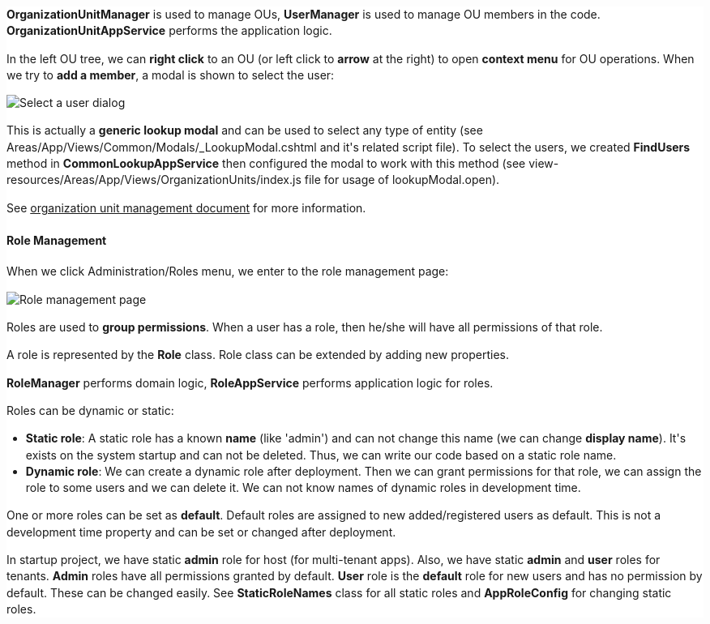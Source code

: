 **OrganizationUnitManager** is used to manage OUs, **UserManager** is
used to manage OU members in the code. **OrganizationUnitAppService**
performs the application logic.

In the left OU tree, we can **right click** to an OU (or left click to
**arrow** at the right) to open **context menu** for OU operations. When
we try to **add a member**, a modal is shown to select the user:

<img src="images/select-user-lookup-core-3.png" alt="Select a user dialog" class="img-thumbnail" />

This is actually a **generic lookup modal** and can be used to select
any type of entity (see
Areas/App/Views/Common/Modals/\_LookupModal.cshtml and it's related
script file). To select the users, we created **FindUsers** method in
**CommonLookupAppService** then configured the modal to work with this
method (see view-resources/Areas/App/Views/OrganizationUnits/index.js
file for usage of lookupModal.open).

See [organization unit management
document](https://aspnetboilerplate.com/Pages/Documents/Zero/Organization-Units)
for more information.

#### Role Management

When we click Administration/Roles menu, we enter to the role management
page:

<img src="images/role-management-core-3.png" alt="Role management page" class="img-thumbnail" />

Roles are used to **group permissions**. When a user has a role, then
he/she will have all permissions of that role.

A role is represented by the **Role** class. Role class can be extended
by adding new properties.

**RoleManager** performs domain logic, **RoleAppService** performs
application logic for roles.

Roles can be dynamic or static:

-   **Static role**: A static role has a known **name** (like 'admin')
    and can not change this name (we can change **display name**). It's
    exists on the system startup and can not be deleted. Thus, we can
    write our code based on a static role name.
-   **Dynamic role**: We can create a dynamic role after deployment.
    Then we can grant permissions for that role, we can assign the role
    to some users and we can delete it. We can not know names of dynamic
    roles in development time.

One or more roles can be set as **default**. Default roles are assigned
to new added/registered users as default. This is not a development time
property and can be set or changed after deployment.

In startup project, we have static **admin** role for host (for
multi-tenant apps). Also, we have static **admin** and **user** roles
for tenants. **Admin** roles have all permissions granted by default.
**User** role is the **default** role for new users and has no
permission by default. These can be changed easily. See
**StaticRoleNames** class for all static roles and **AppRoleConfig** for
changing static roles.
